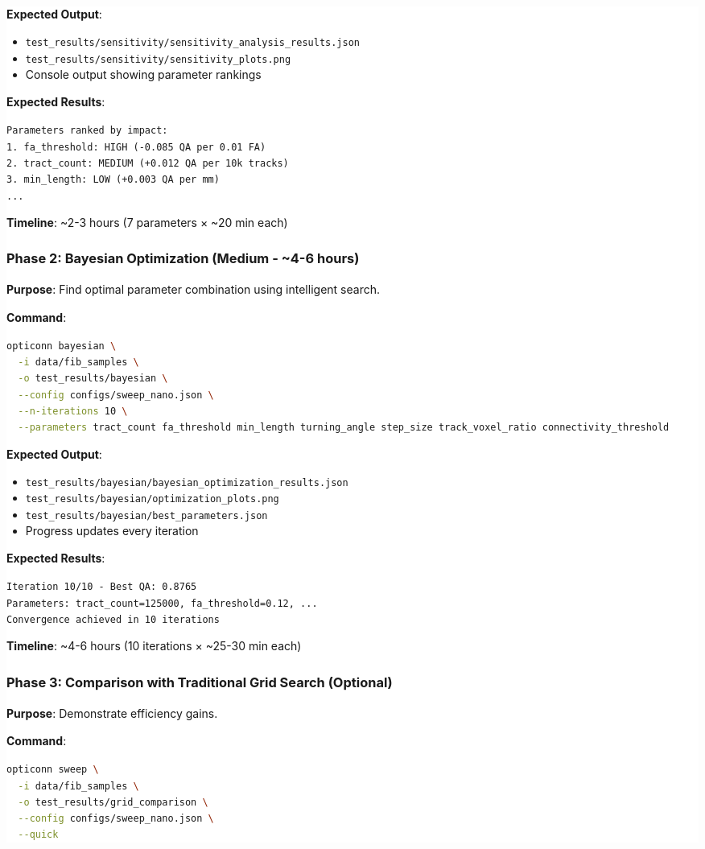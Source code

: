 **Expected Output**:
- `test_results/sensitivity/sensitivity_analysis_results.json`
- `test_results/sensitivity/sensitivity_plots.png`
- Console output showing parameter rankings

**Expected Results**:
```
Parameters ranked by impact:
1. fa_threshold: HIGH (-0.085 QA per 0.01 FA)
2. tract_count: MEDIUM (+0.012 QA per 10k tracks)
3. min_length: LOW (+0.003 QA per mm)
...
```

**Timeline**: ~2-3 hours (7 parameters × ~20 min each)

### Phase 2: Bayesian Optimization (Medium - ~4-6 hours)

**Purpose**: Find optimal parameter combination using intelligent search.

**Command**:
```bash
opticonn bayesian \
  -i data/fib_samples \
  -o test_results/bayesian \
  --config configs/sweep_nano.json \
  --n-iterations 10 \
  --parameters tract_count fa_threshold min_length turning_angle step_size track_voxel_ratio connectivity_threshold
```

**Expected Output**:
- `test_results/bayesian/bayesian_optimization_results.json`
- `test_results/bayesian/optimization_plots.png`
- `test_results/bayesian/best_parameters.json`
- Progress updates every iteration

**Expected Results**:
```
Iteration 10/10 - Best QA: 0.8765
Parameters: tract_count=125000, fa_threshold=0.12, ...
Convergence achieved in 10 iterations
```

**Timeline**: ~4-6 hours (10 iterations × ~25-30 min each)

### Phase 3: Comparison with Traditional Grid Search (Optional)

**Purpose**: Demonstrate efficiency gains.

**Command**:
```bash
opticonn sweep \
  -i data/fib_samples \
  -o test_results/grid_comparison \
  --config configs/sweep_nano.json \
  --quick
```
